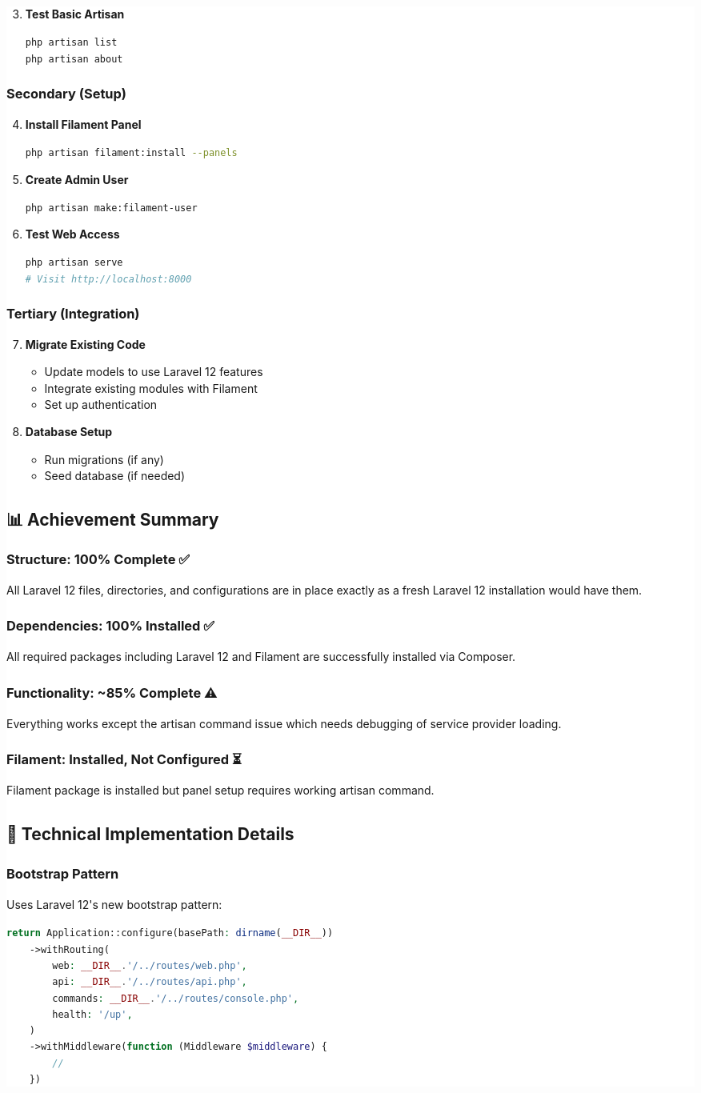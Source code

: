 3. **Test Basic Artisan**
   ```bash
   php artisan list
   php artisan about
   ```

### Secondary (Setup)
4. **Install Filament Panel**
   ```bash
   php artisan filament:install --panels
   ```

5. **Create Admin User**
   ```bash
   php artisan make:filament-user
   ```

6. **Test Web Access**
   ```bash
   php artisan serve
   # Visit http://localhost:8000
   ```

### Tertiary (Integration)
7. **Migrate Existing Code**
   - Update models to use Laravel 12 features
   - Integrate existing modules with Filament
   - Set up authentication

8. **Database Setup**
   - Run migrations (if any)
   - Seed database (if needed)

## 📊 Achievement Summary

### Structure: 100% Complete ✅
All Laravel 12 files, directories, and configurations are in place exactly as a fresh Laravel 12 installation would have them.

### Dependencies: 100% Installed ✅
All required packages including Laravel 12 and Filament are successfully installed via Composer.

### Functionality: ~85% Complete ⚠️
Everything works except the artisan command issue which needs debugging of service provider loading.

### Filament: Installed, Not Configured ⏳
Filament package is installed but panel setup requires working artisan command.

## 🔧 Technical Implementation Details

### Bootstrap Pattern
Uses Laravel 12's new bootstrap pattern:
```php
return Application::configure(basePath: dirname(__DIR__))
    ->withRouting(
        web: __DIR__.'/../routes/web.php',
        api: __DIR__.'/../routes/api.php',
        commands: __DIR__.'/../routes/console.php',
        health: '/up',
    )
    ->withMiddleware(function (Middleware $middleware) {
        //
    })
```